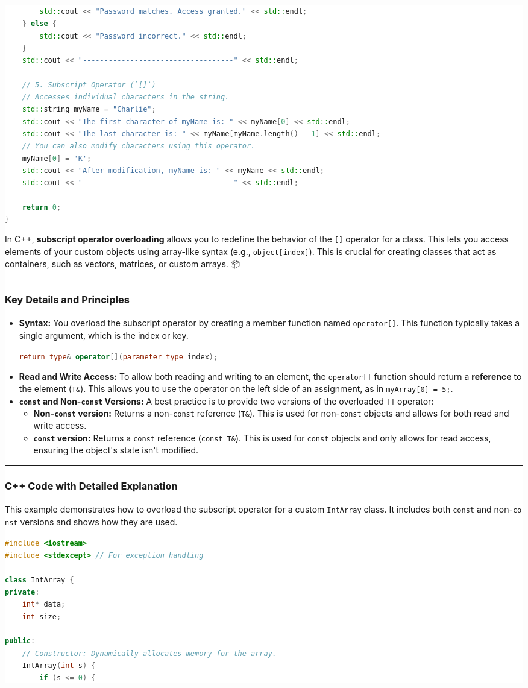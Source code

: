 ```cpp
        std::cout << "Password matches. Access granted." << std::endl;
    } else {
        std::cout << "Password incorrect." << std::endl;
    }
    std::cout << "-----------------------------------" << std::endl;

    // 5. Subscript Operator (`[]`)
    // Accesses individual characters in the string.
    std::string myName = "Charlie";
    std::cout << "The first character of myName is: " << myName[0] << std::endl;
    std::cout << "The last character is: " << myName[myName.length() - 1] << std::endl;
    // You can also modify characters using this operator.
    myName[0] = 'K';
    std::cout << "After modification, myName is: " << myName << std::endl;
    std::cout << "-----------------------------------" << std::endl;

    return 0;
}
```


In C++, **subscript operator overloading** allows you to redefine the behavior of the `[]` operator for a class. This lets you access elements of your custom objects using array-like syntax (e.g., `object[index]`). This is crucial for creating classes that act as containers, such as vectors, matrices, or custom arrays. 📦

-----

### Key Details and Principles

  * **Syntax:** You overload the subscript operator by creating a member function named `operator[]`. This function typically takes a single argument, which is the index or key.
    ```cpp
    return_type& operator[](parameter_type index);
    ```
  * **Read and Write Access:** To allow both reading and writing to an element, the `operator[]` function should return a **reference** to the element (`T&`). This allows you to use the operator on the left side of an assignment, as in `myArray[0] = 5;`.
  * **`const` and Non-`const` Versions:** A best practice is to provide two versions of the overloaded `[]` operator:
      * **Non-`const` version:** Returns a non-`const` reference (`T&`). This is used for non-`const` objects and allows for both read and write access.
      * **`const` version:** Returns a `const` reference (`const T&`). This is used for `const` objects and only allows for read access, ensuring the object's state isn't modified.

-----

### C++ Code with Detailed Explanation

This example demonstrates how to overload the subscript operator for a custom `IntArray` class. It includes both `const` and non-`const` versions and shows how they are used.

```cpp
#include <iostream>
#include <stdexcept> // For exception handling

class IntArray {
private:
    int* data;
    int size;

public:
    // Constructor: Dynamically allocates memory for the array.
    IntArray(int s) {
        if (s <= 0) {
```
